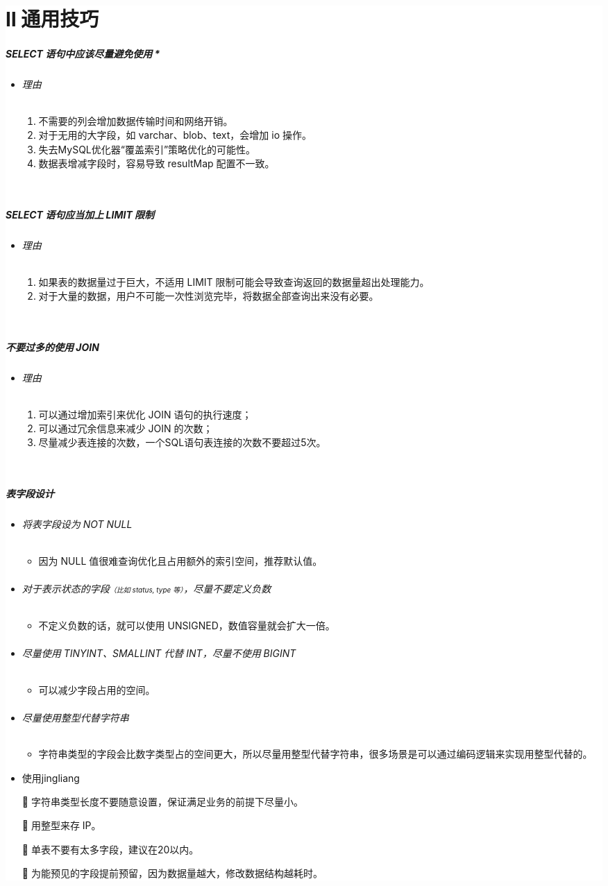 # Ⅱ	通用技巧

##### SELECT 语句中应该尽量避免使用 *

- ###### 理由

  1. 不需要的列会增加数据传输时间和网络开销。
  2. 对于无用的大字段，如 varchar、blob、text，会增加 io 操作。
  3. 失去MySQL优化器“覆盖索引”策略优化的可能性。
  4. 数据表增减字段时，容易导致 resultMap 配置不一致。

<br>

##### SELECT 语句应当加上 LIMIT 限制

- ###### 理由

  1. 如果表的数据量过于巨大，不适用 LIMIT 限制可能会导致查询返回的数据量超出处理能力。
  2. 对于大量的数据，用户不可能一次性浏览完毕，将数据全部查询出来没有必要。

<br>

##### 不要过多的使用 JOIN

- ###### 理由

  1. 可以通过增加索引来优化 JOIN 语句的执行速度；
  2. 可以通过冗余信息来减少 JOIN 的次数；
  3. 尽量减少表连接的次数，一个SQL语句表连接的次数不要超过5次。

<br>

##### 表字段设计

- ###### 将表字段设为 NOT NULL

  -   因为 NULL 值很难查询优化且占用额外的索引空间，推荐默认值。

- ###### 对于表示状态的字段<font size=1>（比如 status, type 等）</font>，尽量不要定义负数

  - 不定义负数的话，就可以使用 UNSIGNED，数值容量就会扩大一倍。

- ###### 尽量使用 TINYINT、SMALLINT 代替 INT，尽量不使用 BIGINT

  - 可以减少字段占用的空间。

- ###### 尽量使用整型代替字符串

  - 字符串类型的字段会比数字类型占的空间更大，所以尽量用整型代替字符串，很多场景是可以通过编码逻辑来实现用整型代替的。

- 使用jingliang

    字符串类型长度不要随意设置，保证满足业务的前提下尽量小。

    用整型来存 IP。

    单表不要有太多字段，建议在20以内。

    为能预见的字段提前预留，因为数据量越大，修改数据结构越耗时。
